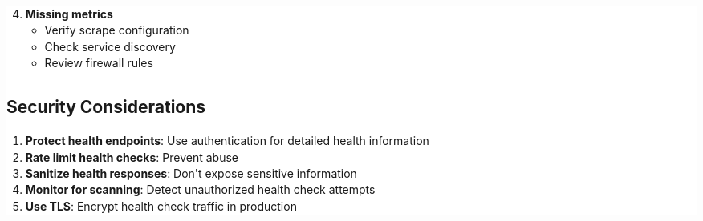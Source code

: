 4. **Missing metrics**
   - Verify scrape configuration
   - Check service discovery
   - Review firewall rules

## Security Considerations

1. **Protect health endpoints**: Use authentication for detailed health information
2. **Rate limit health checks**: Prevent abuse
3. **Sanitize health responses**: Don't expose sensitive information
4. **Monitor for scanning**: Detect unauthorized health check attempts
5. **Use TLS**: Encrypt health check traffic in production
